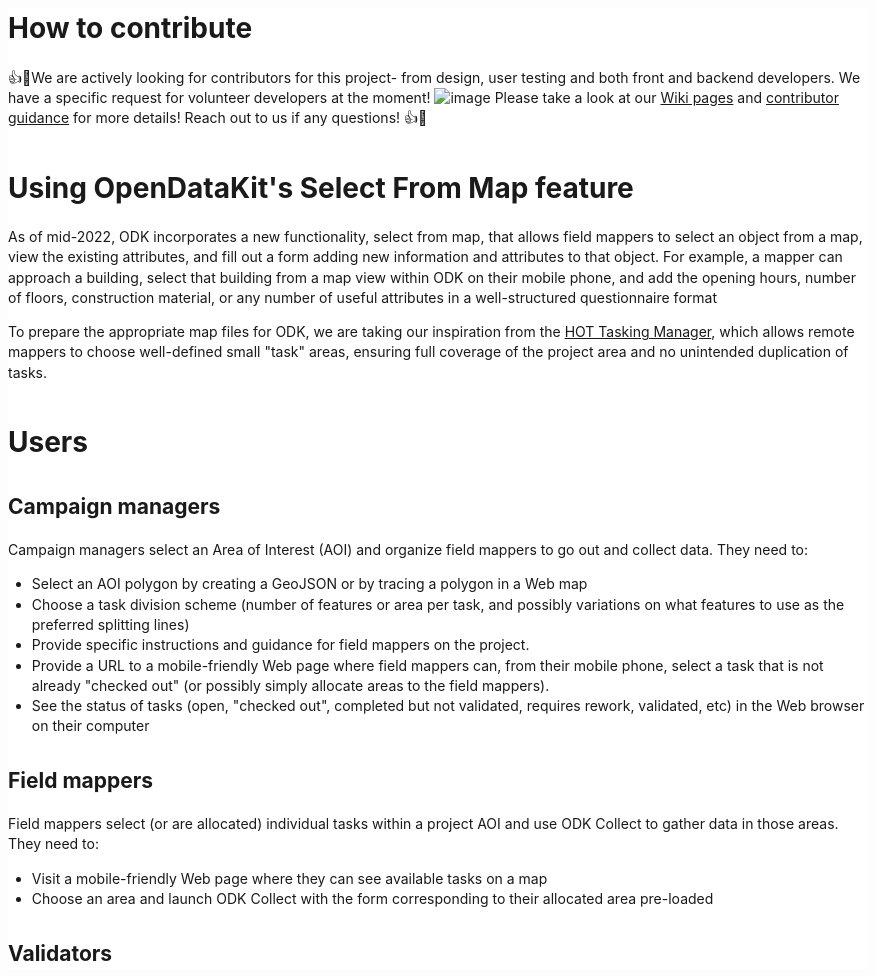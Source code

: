 # How to contribute

👍🎉We are actively looking for contributors for this project- from design, user testing and both front and backend developers. We have a specific request for volunteer developers at the moment!
![image](https://user-images.githubusercontent.com/98902727/218812430-3c07b60e-4fd2-4f05-a289-bf37d6f0b9cd.png)
Please take a look at our [Wiki pages](https://github.com/hotosm/fmtm/wiki/Home/90b86d34ddd42f0eafd03ea7e6d443eb37db2df6) and [contributor guidance](https://github.com/hotosm/fmtm/wiki/Contribution) for more details! Reach out to us if any questions! 👍🎉

# Using OpenDataKit's Select From Map feature

As of mid-2022, ODK incorporates a new functionality, select from map, that allows field mappers to select an object from a map, view the existing attributes, and fill out a form adding new information and attributes to that object. For example, a mapper can approach a building, select that building from a map view within ODK on their mobile phone, and add the opening hours, number of floors, construction material, or any number of useful attributes in a well-structured questionnaire format

To prepare the appropriate map files for ODK, we are taking our inspiration from the [HOT Tasking Manager](https://tasks.hotosm.org/), which allows remote mappers to choose well-defined small "task" areas, ensuring full coverage of the project area and no unintended duplication of tasks.

# Users

## Campaign managers

Campaign managers select an Area of Interest (AOI) and organize field mappers to go out and collect data. They need to:

- Select an AOI polygon by creating a GeoJSON or by tracing a polygon in a Web map
- Choose a task division scheme (number of features or area per task, and possibly variations on what features to use as the preferred splitting lines)
- Provide specific instructions and guidance for field mappers on the project.
- Provide a URL to a mobile-friendly Web page where field mappers can, from their mobile phone, select a task that is not already "checked out" (or possibly simply allocate areas to the field mappers).
- See the status of tasks (open, "checked out", completed but not validated, requires rework, validated, etc) in the Web browser on their computer

## Field mappers

Field mappers select (or are allocated) individual tasks within a project AOI and use ODK Collect to gather data in those areas. They need to:

- Visit a mobile-friendly Web page where they can see available tasks on a map
- Choose an area and launch ODK Collect with the form corresponding to their allocated area pre-loaded

## Validators

